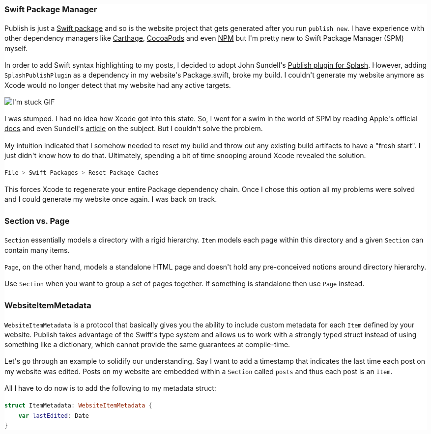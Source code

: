### Swift Package Manager

Publish is just a [Swift package](https://swift.org/package-manager/) and so is the website project that gets generated after you run `publish new`. I have experience with other dependency managers like [Carthage](https://github.com/Carthage/Carthage), [CocoaPods](https://cocoapods.org/) and even [NPM](https://www.npmjs.com/) but I'm pretty new to Swift Package Manager (SPM) myself.

In order to add Swift syntax highlighting to my posts, I decided to adopt John Sundell's [Publish plugin for Splash](https://github.com/JohnSundell/SplashPublishPlugin). However, adding `SplashPublishPlugin` as a dependency in my website's Package.swift, broke my build. I couldn't generate my website anymore as Xcode would no longer detect that my website had any active targets.

![I'm stuck GIF](https://media.giphy.com/media/3oKIPsU8OC7JhkvY8U/giphy.gif)

I was stumped. I had no idea how Xcode got into this state. So, I went for a swim in the world of SPM by reading Apple's [official docs](https://swift.org/package-manager/) and even Sundell's [article](https://www.swiftbysundell.com/articles/managing-dependencies-using-the-swift-package-manager/) on the subject. But I couldn't solve the problem.

My intuition indicated that I somehow needed to reset my build and throw out any existing build artifacts to have a "fresh start". I just didn't know how to do that. Ultimately, spending a bit of time snooping around Xcode revealed the solution.

```no-highlight
File ˃ Swift Packages ˃ Reset Package Caches
```

This forces Xcode to regenerate your entire Package dependency chain. Once I chose this option all my problems were solved and I could generate my website once again. I was back on track.

### Section vs. Page

`Section` essentially models a directory with a rigid hierarchy. `Item` models each page within this directory and a given `Section` can contain many items.

`Page`, on the other hand, models a standalone HTML page and doesn't hold any pre-conceived notions around directory hierarchy.

Use `Section` when you want to group a set of pages together. If something is standalone then use `Page` instead.

### WebsiteItemMetadata

`WebsiteItemMetadata` is a protocol that basically gives you the ability to include custom metadata for each `Item` defined by your website. Publish takes advantage of the Swift's type system and allows us to work with a strongly typed struct instead of using something like a dictionary, which cannot provide the same guarantees at compile-time.

Let's go through an example to solidify our understanding. Say I want to add a timestamp that indicates the last time each post on my website was edited. Posts on my website are embedded within a `Section` called `posts` and thus each post is an `Item`.

All I have to do now is to add the following to my metadata struct:

```swift
struct ItemMetadata: WebsiteItemMetadata {
    var lastEdited: Date
}
```
